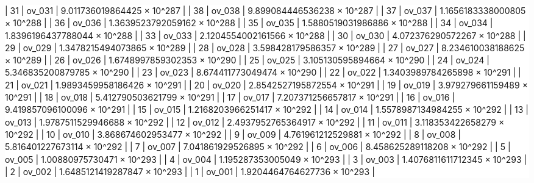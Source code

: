| 31 | ov_031 | 9.011736019864425 × 10^287 |
| 38 | ov_038 | 9.899084446536238 × 10^287 |
| 37 | ov_037 | 1.1656183338000805 × 10^288 |
| 36 | ov_036 | 1.3639523792059162 × 10^288 |
| 35 | ov_035 | 1.5880519031986886 × 10^288 |
| 34 | ov_034 | 1.8396196437788044 × 10^288 |
| 33 | ov_033 | 2.1204554002161566 × 10^288 |
| 30 | ov_030 | 4.072376290572267 × 10^288 |
| 29 | ov_029 | 1.3478215494073865 × 10^289 |
| 28 | ov_028 | 3.598428179586357 × 10^289 |
| 27 | ov_027 | 8.234610038188625 × 10^289 |
| 26 | ov_026 | 1.6748997859302353 × 10^290 |
| 25 | ov_025 | 3.105130595894664 × 10^290 |
| 24 | ov_024 | 5.346835200879785 × 10^290 |
| 23 | ov_023 | 8.674411773049474 × 10^290 |
| 22 | ov_022 | 1.3403989784265898 × 10^291 |
| 21 | ov_021 | 1.9893459958186426 × 10^291 |
| 20 | ov_020 | 2.8542527195872554 × 10^291 |
| 19 | ov_019 | 3.979279661159489 × 10^291 |
| 18 | ov_018 | 5.412790503621799 × 10^291 |
| 17 | ov_017 | 7.207371256657817 × 10^291 |
| 16 | ov_016 | 9.419857096100096 × 10^291 |
| 15 | ov_015 | 1.2168203966251417 × 10^292 |
| 14 | ov_014 | 1.5578987134984255 × 10^292 |
| 13 | ov_013 | 1.9787511529946688 × 10^292 |
| 12 | ov_012 | 2.4937952765364917 × 10^292 |
| 11 | ov_011 | 3.118353422658279 × 10^292 |
| 10 | ov_010 | 3.868674602953477 × 10^292 |
| 9 | ov_009 | 4.761961212529881 × 10^292 |
| 8 | ov_008 | 5.816401227673114 × 10^292 |
| 7 | ov_007 | 7.041861929526895 × 10^292 |
| 6 | ov_006 | 8.458625289118208 × 10^292 |
| 5 | ov_005 | 1.00880975730471 × 10^293 |
| 4 | ov_004 | 1.195287353005049 × 10^293 |
| 3 | ov_003 | 1.4076811611712345 × 10^293 |
| 2 | ov_002 | 1.6485121419287847 × 10^293 |
| 1 | ov_001 | 1.9204464764627736 × 10^293 |

